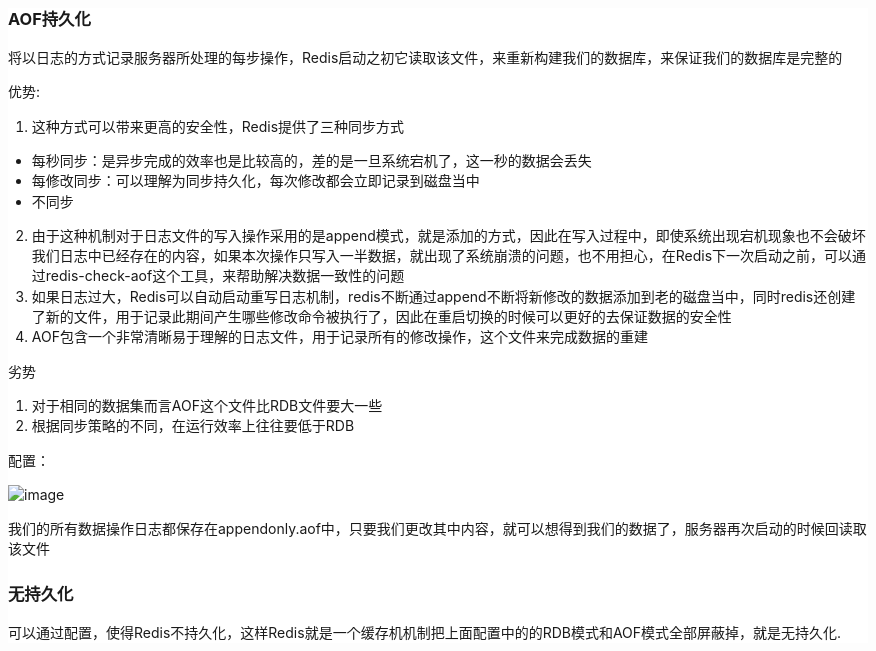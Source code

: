### AOF持久化
将以日志的方式记录服务器所处理的每步操作，Redis启动之初它读取该文件，来重新构建我们的数据库，来保证我们的数据库是完整的

优势:
1. 这种方式可以带来更高的安全性，Redis提供了三种同步方式
* 每秒同步：是异步完成的效率也是比较高的，差的是一旦系统宕机了，这一秒的数据会丢失
* 每修改同步：可以理解为同步持久化，每次修改都会立即记录到磁盘当中
* 不同步
2. 由于这种机制对于日志文件的写入操作采用的是append模式，就是添加的方式，因此在写入过程中，即使系统出现宕机现象也不会破坏我们日志中已经存在的内容，如果本次操作只写入一半数据，就出现了系统崩溃的问题，也不用担心，在Redis下一次启动之前，可以通过redis-check-aof这个工具，来帮助解决数据一致性的问题
3. 如果日志过大，Redis可以自动启动重写日志机制，redis不断通过append不断将新修改的数据添加到老的磁盘当中，同时redis还创建了新的文件，用于记录此期间产生哪些修改命令被执行了，因此在重启切换的时候可以更好的去保证数据的安全性
4. AOF包含一个非常清晰易于理解的日志文件，用于记录所有的修改操作，这个文件来完成数据的重建

劣势
1. 对于相同的数据集而言AOF这个文件比RDB文件要大一些
2. 根据同步策略的不同，在运行效率上往往要低于RDB


配置：

![image](https://note.youdao.com/yws/public/resource/6977a2a7253e47fdbba0bd95c0d4e2a4/xmlnote/5C51B764395C4AAC95B4D2D3F55C75EA/6457)

我们的所有数据操作日志都保存在appendonly.aof中，只要我们更改其中内容，就可以想得到我们的数据了，服务器再次启动的时候回读取该文件

### 无持久化
可以通过配置，使得Redis不持久化，这样Redis就是一个缓存机机制把上面配置中的的RDB模式和AOF模式全部屏蔽掉，就是无持久化.